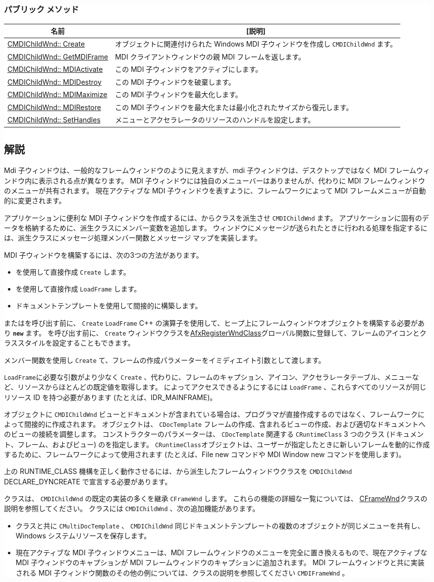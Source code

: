 ### <a name="public-methods"></a>パブリック メソッド

|名前|[説明]|
|----------|-----------------|
|[CMDIChildWnd:: Create](#create)|オブジェクトに関連付けられた Windows MDI 子ウィンドウを作成し `CMDIChildWnd` ます。|
|[CMDIChildWnd:: GetMDIFrame](#getmdiframe)|MDI クライアントウィンドウの親 MDI フレームを返します。|
|[CMDIChildWnd:: MDIActivate](#mdiactivate)|この MDI 子ウィンドウをアクティブにします。|
|[CMDIChildWnd:: MDIDestroy](#mdidestroy)|この MDI 子ウィンドウを破棄します。|
|[CMDIChildWnd:: MDIMaximize](#mdimaximize)|この MDI 子ウィンドウを最大化します。|
|[CMDIChildWnd:: MDIRestore](#mdirestore)|この MDI 子ウィンドウを最大化または最小化されたサイズから復元します。|
|[CMDIChildWnd:: SetHandles](#sethandles)|メニューとアクセラレータのリソースのハンドルを設定します。|

## <a name="remarks"></a>解説

Mdi 子ウィンドウは、一般的なフレームウィンドウのように見えますが、mdi 子ウィンドウは、デスクトップではなく MDI フレームウィンドウ内に表示される点が異なります。 MDI 子ウィンドウには独自のメニューバーはありませんが、代わりに MDI フレームウィンドウのメニューが共有されます。 現在アクティブな MDI 子ウィンドウを表すように、フレームワークによって MDI フレームメニューが自動的に変更されます。

アプリケーションに便利な MDI 子ウィンドウを作成するには、からクラスを派生させ `CMDIChildWnd` ます。 アプリケーションに固有のデータを格納するために、派生クラスにメンバー変数を追加します。 ウィンドウにメッセージが送られたときに行われる処理を指定するには、派生クラスにメッセージ処理メンバー関数とメッセージ マップを実装します。

MDI 子ウィンドウを構築するには、次の3つの方法があります。

- を使用して直接作成 `Create` します。

- を使用して直接作成 `LoadFrame` します。

- ドキュメントテンプレートを使用して間接的に構築します。

またはを呼び出す前に、 `Create` `LoadFrame` C++ の演算子を使用して、ヒープ上にフレームウィンドウオブジェクトを構築する必要があり **`new`** ます。 を呼び出す前に、 `Create` ウィンドウクラスを[AfxRegisterWndClass](application-information-and-management.md#afxregisterwndclass)グローバル関数に登録して、フレームのアイコンとクラススタイルを設定することもできます。

メンバー関数を使用し `Create` て、フレームの作成パラメーターをイミディエイト引数として渡します。

`LoadFrame`に必要な引数がより少なく `Create` 、代わりに、フレームのキャプション、アイコン、アクセラレータテーブル、メニューなど、リソースからほとんどの既定値を取得します。 によってアクセスできるようにするには `LoadFrame` 、これらすべてのリソースが同じリソース ID を持つ必要があります (たとえば、IDR_MAINFRAME)。

オブジェクトに `CMDIChildWnd` ビューとドキュメントが含まれている場合は、プログラマが直接作成するのではなく、フレームワークによって間接的に作成されます。 オブジェクトは、 `CDocTemplate` フレームの作成、含まれるビューの作成、および適切なドキュメントへのビューの接続を調整します。 コンストラクターのパラメーターは、 `CDocTemplate` 関連する `CRuntimeClass` 3 つのクラス (ドキュメント、フレーム、およびビュー) のを指定します。 `CRuntimeClass`オブジェクトは、ユーザーが指定したときに新しいフレームを動的に作成するために、フレームワークによって使用されます (たとえば、File new コマンドや MDI Window new コマンドを使用します)。

上の RUNTIME_CLASS 機構を正しく動作させるには、から派生したフレームウィンドウクラスを `CMDIChildWnd` DECLARE_DYNCREATE で宣言する必要があります。

クラスは、 `CMDIChildWnd` の既定の実装の多くを継承 `CFrameWnd` します。 これらの機能の詳細な一覧については、 [CFrameWnd](../../mfc/reference/cframewnd-class.md)クラスの説明を参照してください。 クラスには `CMDIChildWnd` 、次の追加機能があります。

- クラスと共に `CMultiDocTemplate` 、 `CMDIChildWnd` 同じドキュメントテンプレートの複数のオブジェクトが同じメニューを共有し、Windows システムリソースを保存します。

- 現在アクティブな MDI 子ウィンドウメニューは、MDI フレームウィンドウのメニューを完全に置き換えるもので、現在アクティブな MDI 子ウィンドウのキャプションが MDI フレームウィンドウのキャプションに追加されます。 MDI フレームウィンドウと共に実装される MDI 子ウィンドウ関数のその他の例については、クラスの説明を参照してください `CMDIFrameWnd` 。
